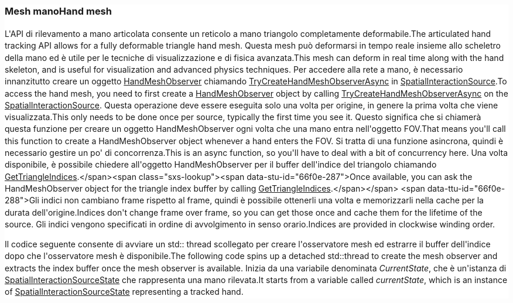### <a name="hand-mesh"></a><span data-ttu-id="66f0e-280">Mesh mano</span><span class="sxs-lookup"><span data-stu-id="66f0e-280">Hand mesh</span></span>

<span data-ttu-id="66f0e-281">L'API di rilevamento a mano articolata consente un reticolo a mano triangolo completamente deformabile.</span><span class="sxs-lookup"><span data-stu-id="66f0e-281">The articulated hand tracking API allows for a fully deformable triangle hand mesh.</span></span>  <span data-ttu-id="66f0e-282">Questa mesh può deformarsi in tempo reale insieme allo scheletro della mano ed è utile per le tecniche di visualizzazione e di fisica avanzata.</span><span class="sxs-lookup"><span data-stu-id="66f0e-282">This mesh can deform in real time along with the hand skeleton, and is useful for visualization and advanced physics techniques.</span></span>  <span data-ttu-id="66f0e-283">Per accedere alla rete a mano, è necessario innanzitutto creare un oggetto [HandMeshObserver](https://docs.microsoft.com//uwp/api/windows.perception.people.handmeshobserver) chiamando [TryCreateHandMeshObserverAsync](https://docs.microsoft.com//uwp/api/windows.ui.input.spatial.spatialinteractionsource.trycreatehandmeshobserverasync) in [SpatialInteractionSource](https://docs.microsoft.com//uwp/api/windows.ui.input.spatial.spatialinteractionsource).</span><span class="sxs-lookup"><span data-stu-id="66f0e-283">To access the hand mesh, you need to first create a [HandMeshObserver](https://docs.microsoft.com//uwp/api/windows.perception.people.handmeshobserver) object by calling [TryCreateHandMeshObserverAsync](https://docs.microsoft.com//uwp/api/windows.ui.input.spatial.spatialinteractionsource.trycreatehandmeshobserverasync) on the [SpatialInteractionSource](https://docs.microsoft.com//uwp/api/windows.ui.input.spatial.spatialinteractionsource).</span></span>  <span data-ttu-id="66f0e-284">Questa operazione deve essere eseguita solo una volta per origine, in genere la prima volta che viene visualizzata.</span><span class="sxs-lookup"><span data-stu-id="66f0e-284">This only needs to be done once per source, typically the first time you see it.</span></span>  <span data-ttu-id="66f0e-285">Questo significa che si chiamerà questa funzione per creare un oggetto HandMeshObserver ogni volta che una mano entra nell'oggetto FOV.</span><span class="sxs-lookup"><span data-stu-id="66f0e-285">That means you'll call this function to create a HandMeshObserver object whenever a hand enters the FOV.</span></span>  <span data-ttu-id="66f0e-286">Si tratta di una funzione asincrona, quindi è necessario gestire un po' di concorrenza.</span><span class="sxs-lookup"><span data-stu-id="66f0e-286">This is an async function, so you'll have to deal with a bit of concurrency here.</span></span>  <span data-ttu-id="66f0e-287">Una volta disponibile, è possibile chiedere all'oggetto HandMeshObserver per il buffer dell'indice del triangolo chiamando [GetTriangleIndices](https://docs.microsoft.com//uwp/api/windows.perception.people.handmeshobserver.gettriangleindices#Windows_Perception_People_HandMeshObserver_GetTriangleIndices_System_UInt16___).</span><span class="sxs-lookup"><span data-stu-id="66f0e-287">Once available, you can ask the HandMeshObserver object for the triangle index buffer by calling [GetTriangleIndices](https://docs.microsoft.com//uwp/api/windows.perception.people.handmeshobserver.gettriangleindices#Windows_Perception_People_HandMeshObserver_GetTriangleIndices_System_UInt16___).</span></span>  <span data-ttu-id="66f0e-288">Gli indici non cambiano frame rispetto al frame, quindi è possibile ottenerli una volta e memorizzarli nella cache per la durata dell'origine.</span><span class="sxs-lookup"><span data-stu-id="66f0e-288">Indices don't change frame over frame, so you can get those once and cache them for the lifetime of the source.</span></span>  <span data-ttu-id="66f0e-289">Gli indici vengono specificati in ordine di avvolgimento in senso orario.</span><span class="sxs-lookup"><span data-stu-id="66f0e-289">Indices are provided in clockwise winding order.</span></span>

<span data-ttu-id="66f0e-290">Il codice seguente consente di avviare un std:: thread scollegato per creare l'osservatore mesh ed estrarre il buffer dell'indice dopo che l'osservatore mesh è disponibile.</span><span class="sxs-lookup"><span data-stu-id="66f0e-290">The following code spins up a detached std::thread to create the mesh observer and extracts the index buffer once the mesh observer is available.</span></span>  <span data-ttu-id="66f0e-291">Inizia da una variabile denominata *CurrentState*, che è un'istanza di [SpatialInteractionSourceState](https://docs.microsoft.com//uwp/api/windows.ui.input.spatial.spatialinteractionsourcestate) che rappresenta una mano rilevata.</span><span class="sxs-lookup"><span data-stu-id="66f0e-291">It starts from a variable called *currentState*, which is an instance of [SpatialInteractionSourceState](https://docs.microsoft.com//uwp/api/windows.ui.input.spatial.spatialinteractionsourcestate) representing a tracked hand.</span></span>
